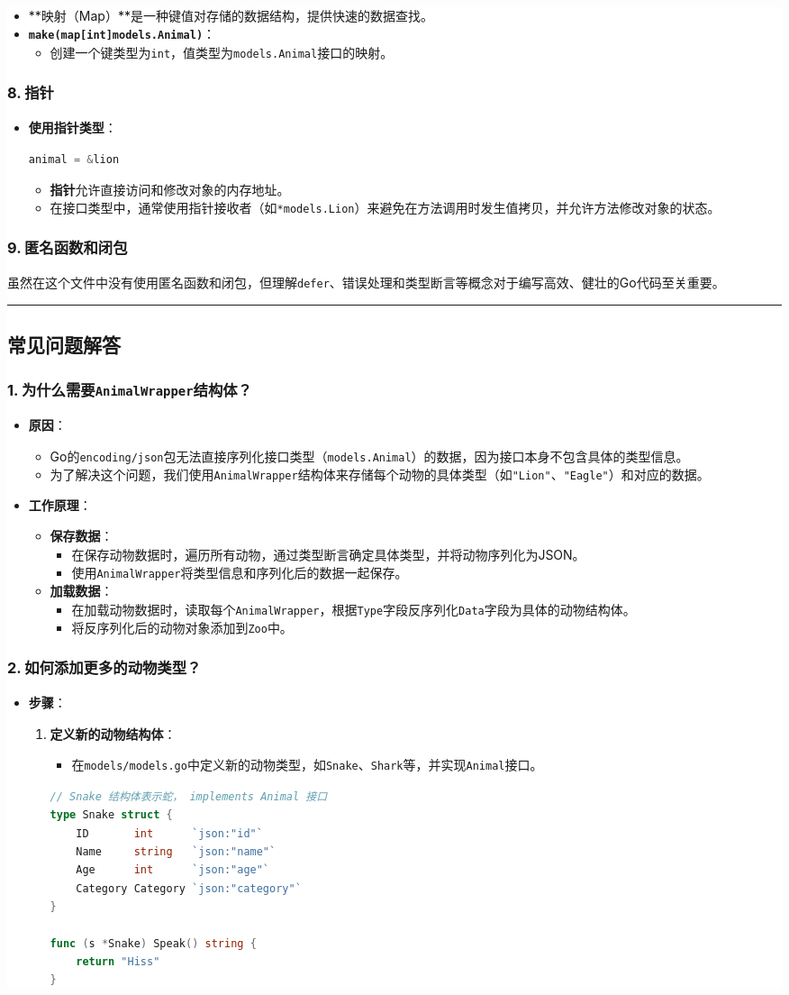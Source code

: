   - **映射（Map）**是一种键值对存储的数据结构，提供快速的数据查找。
  - **`make(map[int]models.Animal)`**：
    - 创建一个键类型为`int`，值类型为`models.Animal`接口的映射。

### 8. **指针**

- **使用指针类型**：

  ```go
  animal = &lion
  ```

  - **指针**允许直接访问和修改对象的内存地址。
  - 在接口类型中，通常使用指针接收者（如`*models.Lion`）来避免在方法调用时发生值拷贝，并允许方法修改对象的状态。

### 9. **匿名函数和闭包**

虽然在这个文件中没有使用匿名函数和闭包，但理解`defer`、错误处理和类型断言等概念对于编写高效、健壮的Go代码至关重要。

---

## 常见问题解答

### 1. **为什么需要`AnimalWrapper`结构体？**

- **原因**：
  - Go的`encoding/json`包无法直接序列化接口类型（`models.Animal`）的数据，因为接口本身不包含具体的类型信息。
  - 为了解决这个问题，我们使用`AnimalWrapper`结构体来存储每个动物的具体类型（如`"Lion"`、`"Eagle"`）和对应的数据。

- **工作原理**：
  - **保存数据**：
    - 在保存动物数据时，遍历所有动物，通过类型断言确定具体类型，并将动物序列化为JSON。
    - 使用`AnimalWrapper`将类型信息和序列化后的数据一起保存。
  - **加载数据**：
    - 在加载动物数据时，读取每个`AnimalWrapper`，根据`Type`字段反序列化`Data`字段为具体的动物结构体。
    - 将反序列化后的动物对象添加到`Zoo`中。

### 2. **如何添加更多的动物类型？**

- **步骤**：
  1. **定义新的动物结构体**：
     - 在`models/models.go`中定义新的动物类型，如`Snake`、`Shark`等，并实现`Animal`接口。

     ```go
     // Snake 结构体表示蛇， implements Animal 接口
     type Snake struct {
         ID       int      `json:"id"`
         Name     string   `json:"name"`
         Age      int      `json:"age"`
         Category Category `json:"category"`
     }

     func (s *Snake) Speak() string {
         return "Hiss"
     }
